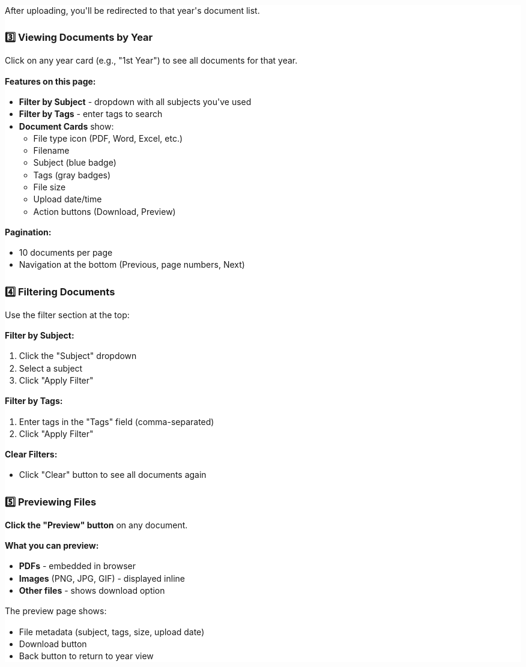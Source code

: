 After uploading, you'll be redirected to that year's document list.

### 3️⃣ Viewing Documents by Year

Click on any year card (e.g., "1st Year") to see all documents for that year.

**Features on this page:**

- **Filter by Subject** - dropdown with all subjects you've used
- **Filter by Tags** - enter tags to search
- **Document Cards** show:
  - File type icon (PDF, Word, Excel, etc.)
  - Filename
  - Subject (blue badge)
  - Tags (gray badges)
  - File size
  - Upload date/time
  - Action buttons (Download, Preview)

**Pagination:**

- 10 documents per page
- Navigation at the bottom (Previous, page numbers, Next)

### 4️⃣ Filtering Documents

Use the filter section at the top:

**Filter by Subject:**

1. Click the "Subject" dropdown
2. Select a subject
3. Click "Apply Filter"

**Filter by Tags:**

1. Enter tags in the "Tags" field (comma-separated)
2. Click "Apply Filter"

**Clear Filters:**

- Click "Clear" button to see all documents again

### 5️⃣ Previewing Files

**Click the "Preview" button** on any document.

**What you can preview:**

- **PDFs** - embedded in browser
- **Images** (PNG, JPG, GIF) - displayed inline
- **Other files** - shows download option

The preview page shows:

- File metadata (subject, tags, size, upload date)
- Download button
- Back button to return to year view
